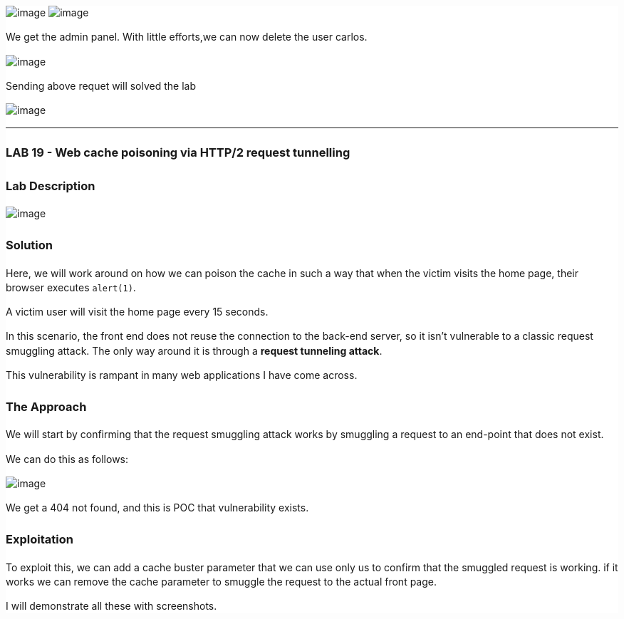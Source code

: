 <img width="646" height="180" alt="image" src="https://github.com/user-attachments/assets/a02d3cea-605d-4472-8d09-d5ad6378d078" />

<img width="803" height="806" alt="image" src="https://github.com/user-attachments/assets/0f82f17f-8543-4579-803a-a055646cfc8c" />

We get the admin panel.
With little efforts,we can now delete the user carlos.

<img width="685" height="354" alt="image" src="https://github.com/user-attachments/assets/31283ba8-46dd-4ad4-b7b4-34989b4ea99d" />

Sending above requet will solved the lab

<img width="1664" height="539" alt="image" src="https://github.com/user-attachments/assets/62a98e25-52cf-4602-b170-1c11f499edd3" />

---

### LAB 19 - Web cache poisoning via HTTP/2 request tunnelling

### Lab Description
<img width="877" height="426" alt="image" src="https://github.com/user-attachments/assets/194fb1db-7762-45ee-a37e-12a0a60089b2" />

### Solution

Here, we will work around on how we can poison the cache in such a way that when the victim visits the home page, their browser executes `alert(1)`.

A victim user will visit the home page every 15 seconds.

In this scenario, the front end does not reuse the connection to the back-end server, so it isn’t vulnerable to a classic request smuggling attack. The only way around it is through a **request tunneling attack**.

This vulnerability is rampant in many web applications I have come across.

### The Approach

We will start by confirming that the request smuggling attack works by smuggling a request to an end-point that does not exist.

We can do this as follows:

<img width="1608" height="614" alt="image" src="https://github.com/user-attachments/assets/503c4a8f-e97b-4135-9271-14e63ea1b816" />


We get a 404 not found, and this is POC that vulnerability exists.

### Exploitation

To exploit this, we can add a cache buster parameter that we can use only us to confirm that the smuggled request is working. if it works we can remove the cache parameter to smuggle the request to the actual front page.

I will demonstrate all these with screenshots.
